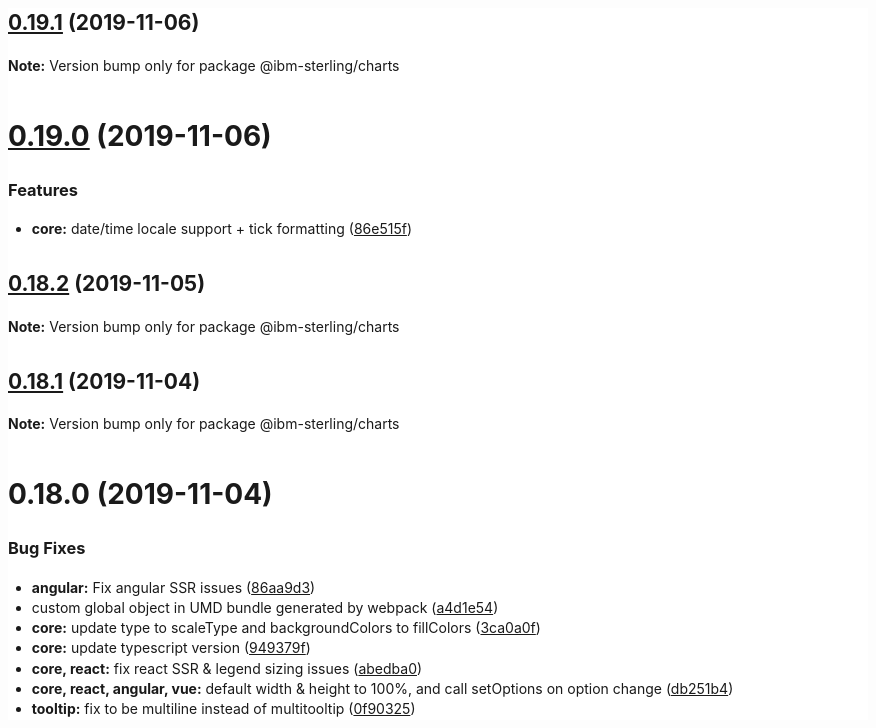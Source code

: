
## [0.19.1](https://github.com/ibm/sterling-dataviz/compare/v0.19.0...v0.19.1) (2019-11-06)

**Note:** Version bump only for package @ibm-sterling/charts





# [0.19.0](https://github.com/ibm/sterling-dataviz/compare/v0.18.2...v0.19.0) (2019-11-06)


### Features

* **core:** date/time locale support + tick formatting ([86e515f](https://github.com/ibm/sterling-dataviz/commit/86e515f))





## [0.18.2](https://github.com/ibm/sterling-dataviz/compare/v0.18.1...v0.18.2) (2019-11-05)

**Note:** Version bump only for package @ibm-sterling/charts





## [0.18.1](https://github.com/ibm/sterling-dataviz/compare/v0.18.0...v0.18.1) (2019-11-04)

**Note:** Version bump only for package @ibm-sterling/charts





# 0.18.0 (2019-11-04)


### Bug Fixes

* **angular:** Fix angular SSR issues ([86aa9d3](https://github.com/ibm/sterling-dataviz/commit/86aa9d3))
* custom global object in UMD bundle generated by webpack ([a4d1e54](https://github.com/ibm/sterling-dataviz/commit/a4d1e54))
* **core:** update type to scaleType and backgroundColors to fillColors ([3ca0a0f](https://github.com/ibm/sterling-dataviz/commit/3ca0a0f))
* **core:** update typescript version ([949379f](https://github.com/ibm/sterling-dataviz/commit/949379f))
* **core, react:** fix react SSR & legend sizing issues ([abedba0](https://github.com/ibm/sterling-dataviz/commit/abedba0))
* **core, react, angular, vue:** default width & height to 100%, and call setOptions on option change ([db251b4](https://github.com/ibm/sterling-dataviz/commit/db251b4))
* **tooltip:** fix to be multiline instead of multitooltip ([0f90325](https://github.com/ibm/sterling-dataviz/commit/0f90325))
